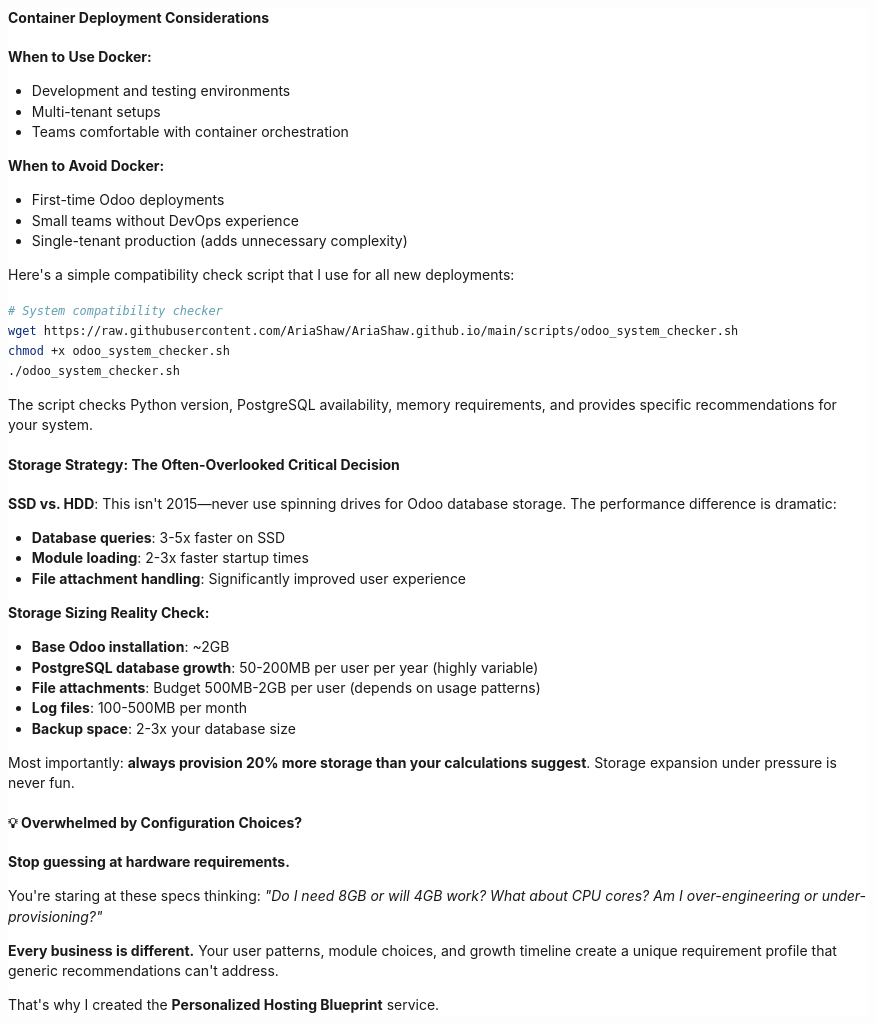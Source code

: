 #### Container Deployment Considerations

**When to Use Docker:**
- Development and testing environments
- Multi-tenant setups
- Teams comfortable with container orchestration

**When to Avoid Docker:**
- First-time Odoo deployments
- Small teams without DevOps experience
- Single-tenant production (adds unnecessary complexity)

Here's a simple compatibility check script that I use for all new deployments:

```bash
# System compatibility checker
wget https://raw.githubusercontent.com/AriaShaw/AriaShaw.github.io/main/scripts/odoo_system_checker.sh
chmod +x odoo_system_checker.sh
./odoo_system_checker.sh
```

The script checks Python version, PostgreSQL availability, memory requirements, and provides specific recommendations for your system.

#### Storage Strategy: The Often-Overlooked Critical Decision

**SSD vs. HDD**: This isn't 2015—never use spinning drives for Odoo database storage. The performance difference is dramatic:

- **Database queries**: 3-5x faster on SSD
- **Module loading**: 2-3x faster startup times
- **File attachment handling**: Significantly improved user experience

**Storage Sizing Reality Check:**
- **Base Odoo installation**: ~2GB
- **PostgreSQL database growth**: 50-200MB per user per year (highly variable)
- **File attachments**: Budget 500MB-2GB per user (depends on usage patterns)
- **Log files**: 100-500MB per month
- **Backup space**: 2-3x your database size

Most importantly: **always provision 20% more storage than your calculations suggest**. Storage expansion under pressure is never fun.

#### 💡 Overwhelmed by Configuration Choices?

**Stop guessing at hardware requirements.**

You're staring at these specs thinking: *"Do I need 8GB or will 4GB work? What about CPU cores? Am I over-engineering or under-provisioning?"*

**Every business is different.** Your user patterns, module choices, and growth timeline create a unique requirement profile that generic recommendations can't address.

That's why I created the **Personalized Hosting Blueprint** service.
